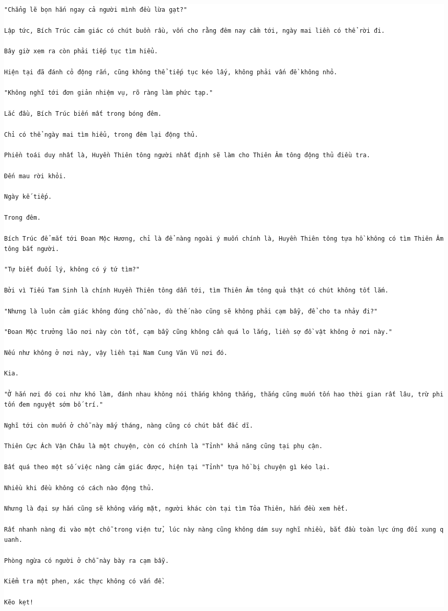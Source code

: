 	"Chẳng lẽ bọn hắn ngay cả người mình đều lừa gạt?"

	Lập tức, Bích Trúc cảm giác có chút buồn rầu, vốn cho rằng đêm nay cầm tới, ngày mai liền có thể rời đi.

	Bây giờ xem ra còn phải tiếp tục tìm hiểu.

	Hiện tại đã đánh cỏ động rắn, cũng không thể tiếp tục kéo lấy, không phải vấn đề không nhỏ.

	"Không nghĩ tới đơn giản nhiệm vụ, rõ ràng làm phức tạp."

	Lắc đầu, Bích Trúc biến mất trong bóng đêm.

	Chỉ có thể ngày mai tìm hiểu, trong đêm lại động thủ.

	Phiền toái duy nhất là, Huyền Thiên tông người nhất định sẽ làm cho Thiên Âm tông động thủ điều tra.

	Đến mau rời khỏi.

	Ngày kế tiếp.

	Trong đêm.

	Bích Trúc để mắt tới Đoan Mộc Hương, chỉ là để nàng ngoài ý muốn chính là, Huyền Thiên tông tựa hồ không có tìm Thiên Âm tông bắt người.

	"Tự biết đuối lý, không có ý tứ tìm?"

	Bởi vì Tiếu Tam Sinh là chính Huyền Thiên tông dẫn tới, tìm Thiên Âm tông quả thật có chút không tốt lắm.

	"Nhưng là luôn cảm giác không đúng chỗ nào, dù thế nào cũng sẽ không phải cạm bẫy, để cho ta nhảy đi?"

	"Đoan Mộc trưởng lão nơi này còn tốt, cạm bẫy cũng không cần quá lo lắng, liền sợ đồ vật không ở nơi này."

	Nếu như không ở nơi này, vậy liền tại Nam Cung Văn Vũ nơi đó.

	Kia.

	"Ở hắn nơi đó coi như khó làm, đánh nhau không nói thắng không thắng, thắng cũng muốn tốn hao thời gian rất lâu, trừ phi tốn đem nguyệt sớm bố trí."

	Nghĩ tới còn muốn ở chỗ này mấy tháng, nàng cũng có chút bất đắc dĩ.

	Thiên Cực Ách Vận Châu là một chuyện, còn có chính là "Tỉnh" khả năng cũng tại phụ cận.

	Bất quá theo một số việc nàng cảm giác được, hiện tại "Tỉnh" tựa hồ bị chuyện gì kéo lại.

	Nhiều khi đều không có cách nào động thủ.

	Nhưng là đại sự hắn cũng sẽ không vắng mặt, người khác còn tại tìm Tỏa Thiên, hắn đều xem hết.

	Rất nhanh nàng đi vào một chỗ trong viện tử, lúc này nàng cũng không dám suy nghĩ nhiều, bắt đầu toàn lực ứng đối xung quanh.

	Phòng ngừa có người ở chỗ này bày ra cạm bẫy.

	Kiểm tra một phen, xác thực không có vấn đề.

	Kẽo kẹt!
